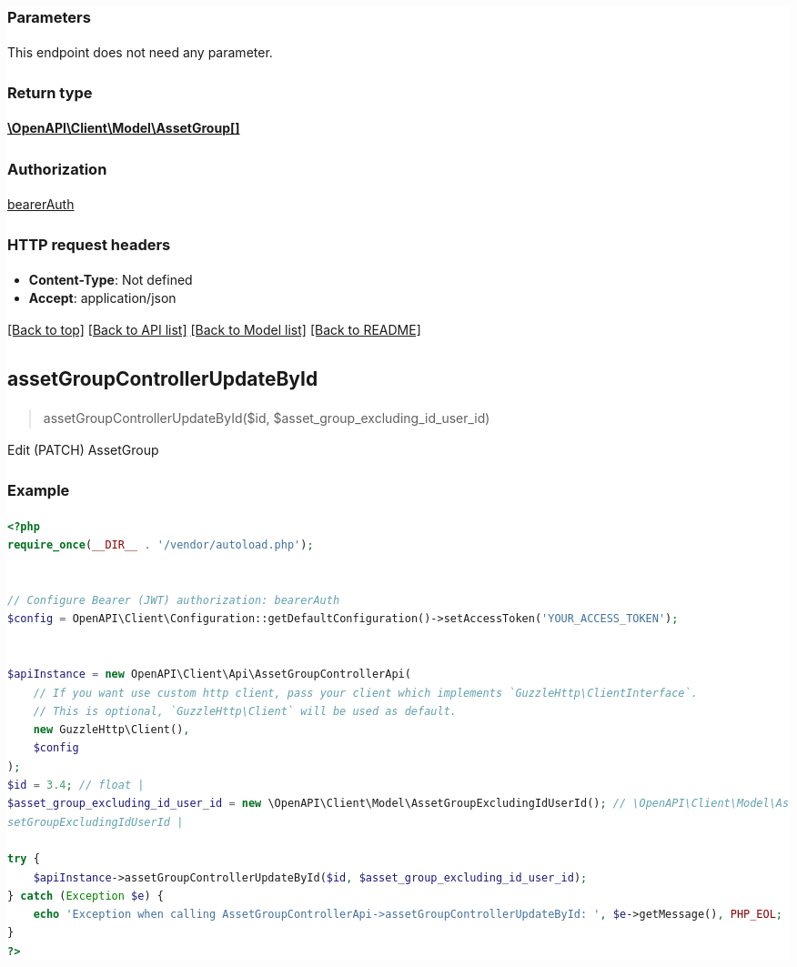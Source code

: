 ### Parameters

This endpoint does not need any parameter.

### Return type

[**\OpenAPI\Client\Model\AssetGroup[]**](../Model/AssetGroup.md)

### Authorization

[bearerAuth](../../README.md#bearerAuth)

### HTTP request headers

- **Content-Type**: Not defined
- **Accept**: application/json

[[Back to top]](#) [[Back to API list]](../../README.md#documentation-for-api-endpoints)
[[Back to Model list]](../../README.md#documentation-for-models)
[[Back to README]](../../README.md)


## assetGroupControllerUpdateById

> assetGroupControllerUpdateById($id, $asset_group_excluding_id_user_id)



Edit (PATCH) AssetGroup

### Example

```php
<?php
require_once(__DIR__ . '/vendor/autoload.php');


// Configure Bearer (JWT) authorization: bearerAuth
$config = OpenAPI\Client\Configuration::getDefaultConfiguration()->setAccessToken('YOUR_ACCESS_TOKEN');


$apiInstance = new OpenAPI\Client\Api\AssetGroupControllerApi(
    // If you want use custom http client, pass your client which implements `GuzzleHttp\ClientInterface`.
    // This is optional, `GuzzleHttp\Client` will be used as default.
    new GuzzleHttp\Client(),
    $config
);
$id = 3.4; // float | 
$asset_group_excluding_id_user_id = new \OpenAPI\Client\Model\AssetGroupExcludingIdUserId(); // \OpenAPI\Client\Model\AssetGroupExcludingIdUserId | 

try {
    $apiInstance->assetGroupControllerUpdateById($id, $asset_group_excluding_id_user_id);
} catch (Exception $e) {
    echo 'Exception when calling AssetGroupControllerApi->assetGroupControllerUpdateById: ', $e->getMessage(), PHP_EOL;
}
?>
```
